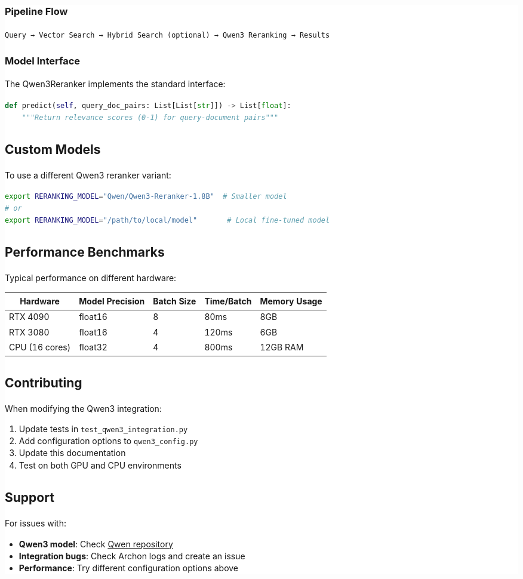 ### Pipeline Flow

```
Query → Vector Search → Hybrid Search (optional) → Qwen3 Reranking → Results
```

### Model Interface

The Qwen3Reranker implements the standard interface:

```python
def predict(self, query_doc_pairs: List[List[str]]) -> List[float]:
    """Return relevance scores (0-1) for query-document pairs"""
```

## Custom Models

To use a different Qwen3 reranker variant:

```bash
export RERANKING_MODEL="Qwen/Qwen3-Reranker-1.8B"  # Smaller model
# or
export RERANKING_MODEL="/path/to/local/model"       # Local fine-tuned model
```

## Performance Benchmarks

Typical performance on different hardware:

| Hardware | Model Precision | Batch Size | Time/Batch | Memory Usage |
|----------|----------------|------------|------------|--------------|
| RTX 4090 | float16 | 8 | 80ms | 8GB |
| RTX 3080 | float16 | 4 | 120ms | 6GB |
| CPU (16 cores) | float32 | 4 | 800ms | 12GB RAM |

## Contributing

When modifying the Qwen3 integration:

1. Update tests in `test_qwen3_integration.py`
2. Add configuration options to `qwen3_config.py`
3. Update this documentation
4. Test on both GPU and CPU environments

## Support

For issues with:
- **Qwen3 model**: Check [Qwen repository](https://github.com/QwenLM/Qwen2)
- **Integration bugs**: Check Archon logs and create an issue
- **Performance**: Try different configuration options above